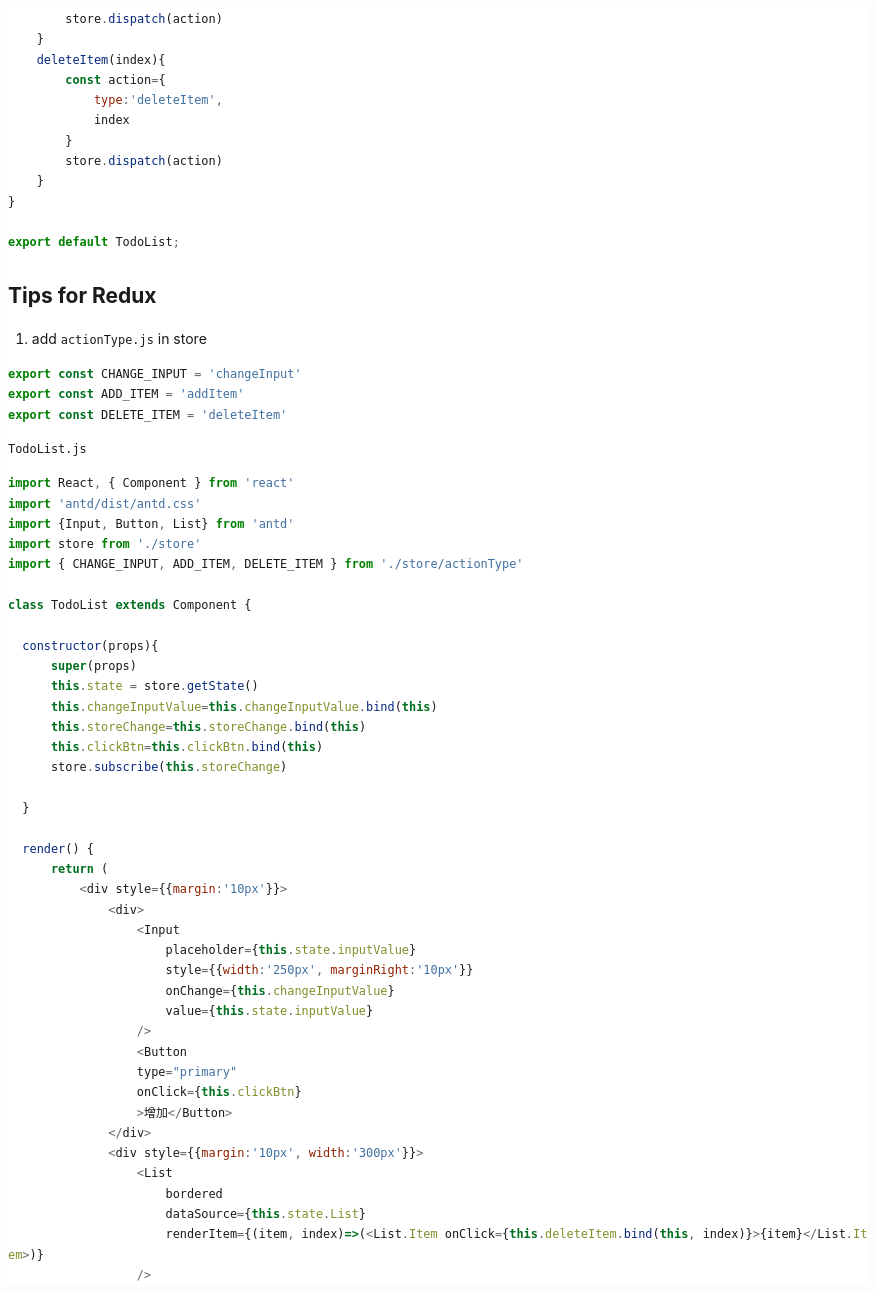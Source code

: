 ```javascript
        store.dispatch(action)
    }
    deleteItem(index){
        const action={
            type:'deleteItem',
            index
        }
        store.dispatch(action)
    }
}
 
export default TodoList;
```
## Tips for Redux
1. add `actionType.js` in store
```javascript
export const CHANGE_INPUT = 'changeInput'
export const ADD_ITEM = 'addItem'
export const DELETE_ITEM = 'deleteItem'
```
  `TodoList.js`
  ```javascript
import React, { Component } from 'react'
import 'antd/dist/antd.css'
import {Input, Button, List} from 'antd'
import store from './store'
import { CHANGE_INPUT, ADD_ITEM, DELETE_ITEM } from './store/actionType'

class TodoList extends Component {
    
    constructor(props){
        super(props)
        this.state = store.getState()
        this.changeInputValue=this.changeInputValue.bind(this)
        this.storeChange=this.storeChange.bind(this)
        this.clickBtn=this.clickBtn.bind(this)
        store.subscribe(this.storeChange)
        
    }

    render() { 
        return ( 
            <div style={{margin:'10px'}}>
                <div>
                    <Input
                        placeholder={this.state.inputValue}
                        style={{width:'250px', marginRight:'10px'}}
                        onChange={this.changeInputValue}
                        value={this.state.inputValue}
                    />
                    <Button 
                    type="primary"
                    onClick={this.clickBtn}
                    >增加</Button>
                </div>
                <div style={{margin:'10px', width:'300px'}}>
                    <List
                        bordered
                        dataSource={this.state.List}
                        renderItem={(item, index)=>(<List.Item onClick={this.deleteItem.bind(this, index)}>{item}</List.Item>)}
                    />
  ```